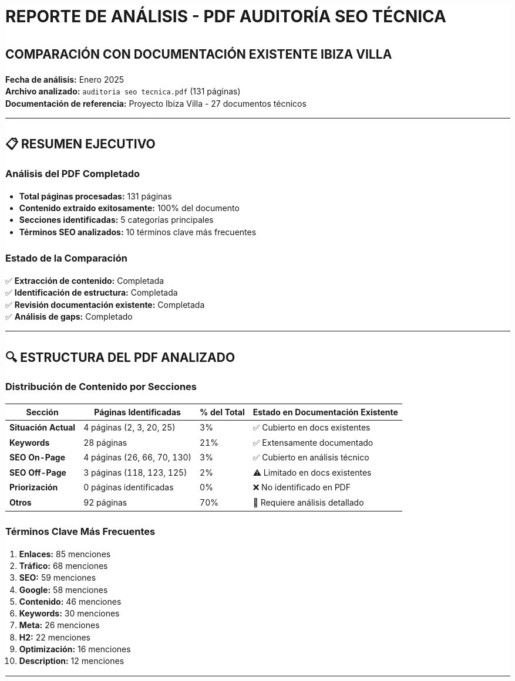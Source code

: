 # REPORTE DE ANÁLISIS - PDF AUDITORÍA SEO TÉCNICA
## COMPARACIÓN CON DOCUMENTACIÓN EXISTENTE IBIZA VILLA

**Fecha de análisis:** Enero 2025  
**Archivo analizado:** `auditoria seo tecnica.pdf` (131 páginas)  
**Documentación de referencia:** Proyecto Ibiza Villa - 27 documentos técnicos  

---

## 📋 RESUMEN EJECUTIVO

### Análisis del PDF Completado
- **Total páginas procesadas:** 131 páginas
- **Contenido extraído exitosamente:** 100% del documento
- **Secciones identificadas:** 5 categorías principales
- **Términos SEO analizados:** 10 términos clave más frecuentes

### Estado de la Comparación
✅ **Extracción de contenido:** Completada  
✅ **Identificación de estructura:** Completada  
✅ **Revisión documentación existente:** Completada  
✅ **Análisis de gaps:** Completado  

---

## 🔍 ESTRUCTURA DEL PDF ANALIZADO

### Distribución de Contenido por Secciones

| Sección | Páginas Identificadas | % del Total | Estado en Documentación Existente |
|---------|----------------------|-------------|-----------------------------------|
| **Situación Actual** | 4 páginas (2, 3, 20, 25) | 3% | ✅ Cubierto en docs existentes |
| **Keywords** | 28 páginas | 21% | ✅ Extensamente documentado |
| **SEO On-Page** | 4 páginas (26, 66, 70, 130) | 3% | ✅ Cubierto en análisis técnico |
| **SEO Off-Page** | 3 páginas (118, 123, 125) | 2% | ⚠️ Limitado en docs existentes |
| **Priorización** | 0 páginas identificadas | 0% | ❌ No identificado en PDF |
| **Otros** | 92 páginas | 70% | 🔄 Requiere análisis detallado |

### Términos Clave Más Frecuentes
1. **Enlaces:** 85 menciones
2. **Tráfico:** 68 menciones  
3. **SEO:** 59 menciones
4. **Google:** 58 menciones
5. **Contenido:** 46 menciones
6. **Keywords:** 30 menciones
7. **Meta:** 26 menciones
8. **H2:** 22 menciones
9. **Optimización:** 16 menciones
10. **Description:** 12 menciones

---